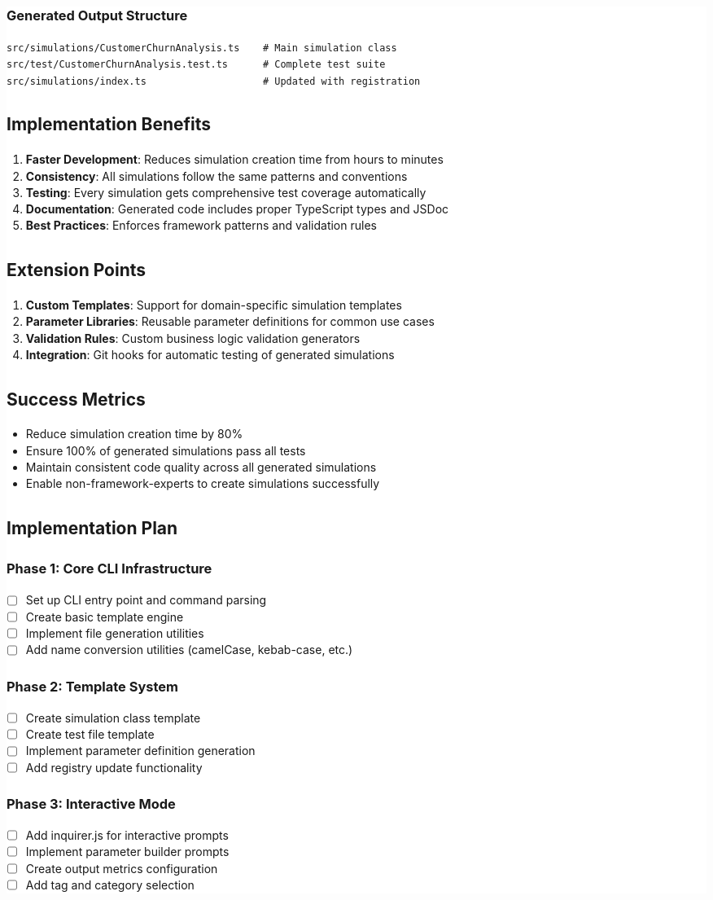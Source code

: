 ### Generated Output Structure
```
src/simulations/CustomerChurnAnalysis.ts    # Main simulation class
src/test/CustomerChurnAnalysis.test.ts      # Complete test suite
src/simulations/index.ts                    # Updated with registration
```

## Implementation Benefits

1. **Faster Development**: Reduces simulation creation time from hours to minutes
2. **Consistency**: All simulations follow the same patterns and conventions
3. **Testing**: Every simulation gets comprehensive test coverage automatically
4. **Documentation**: Generated code includes proper TypeScript types and JSDoc
5. **Best Practices**: Enforces framework patterns and validation rules

## Extension Points

1. **Custom Templates**: Support for domain-specific simulation templates
2. **Parameter Libraries**: Reusable parameter definitions for common use cases
3. **Validation Rules**: Custom business logic validation generators
4. **Integration**: Git hooks for automatic testing of generated simulations

## Success Metrics

- Reduce simulation creation time by 80%
- Ensure 100% of generated simulations pass all tests
- Maintain consistent code quality across all generated simulations
- Enable non-framework-experts to create simulations successfully

## Implementation Plan

### Phase 1: Core CLI Infrastructure
- [ ] Set up CLI entry point and command parsing
- [ ] Create basic template engine
- [ ] Implement file generation utilities
- [ ] Add name conversion utilities (camelCase, kebab-case, etc.)

### Phase 2: Template System
- [ ] Create simulation class template
- [ ] Create test file template
- [ ] Implement parameter definition generation
- [ ] Add registry update functionality

### Phase 3: Interactive Mode
- [ ] Add inquirer.js for interactive prompts
- [ ] Implement parameter builder prompts
- [ ] Create output metrics configuration
- [ ] Add tag and category selection
